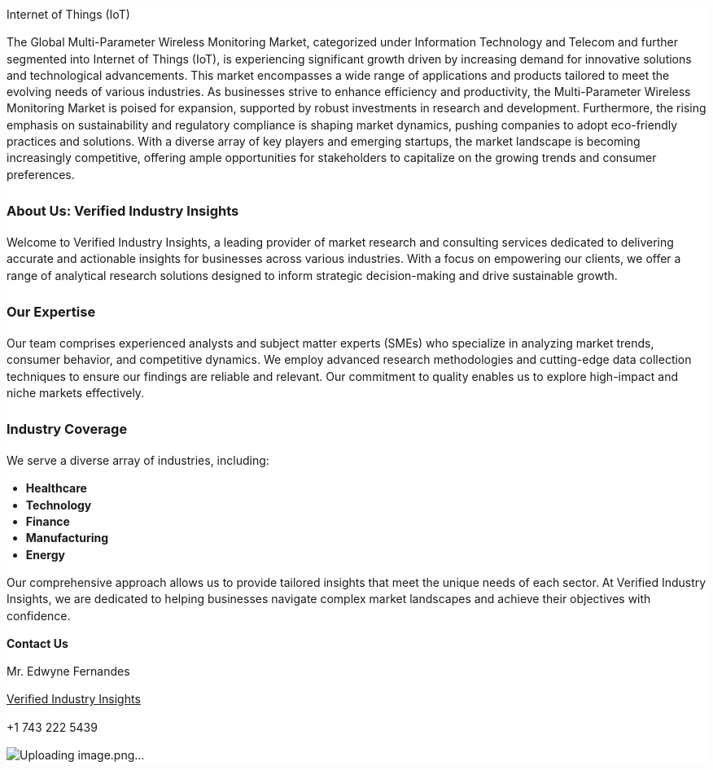 Internet of Things (IoT) </h3><p>The Global Multi-Parameter Wireless Monitoring Market, categorized under Information Technology and Telecom and further segmented into Internet of Things (IoT), is experiencing significant growth driven by increasing demand for innovative solutions and technological advancements. This market encompasses a wide range of applications and products tailored to meet the evolving needs of various industries. As businesses strive to enhance efficiency and productivity, the Multi-Parameter Wireless Monitoring Market is poised for expansion, supported by robust investments in research and development. Furthermore, the rising emphasis on sustainability and regulatory compliance is shaping market dynamics, pushing companies to adopt eco-friendly practices and solutions. With a diverse array of key players and emerging startups, the market landscape is becoming increasingly competitive, offering ample opportunities for stakeholders to capitalize on the growing trends and consumer preferences.</p><h3>About Us: Verified Industry Insights</h3><p>Welcome to Verified Industry Insights, a leading provider of market research and consulting services dedicated to delivering accurate and actionable insights for businesses across various industries. With a focus on empowering our clients, we offer a range of analytical research solutions designed to inform strategic decision-making and drive sustainable growth.</p><h3>Our Expertise</h3><p>Our team comprises experienced analysts and subject matter experts (SMEs) who specialize in analyzing market trends, consumer behavior, and competitive dynamics. We employ advanced research methodologies and cutting-edge data collection techniques to ensure our findings are reliable and relevant. Our commitment to quality enables us to explore high-impact and niche markets effectively.</p><h3>Industry Coverage</h3><p>We serve a diverse array of industries, including:</p><ul><li><strong>Healthcare</strong></li><li><strong>Technology</strong></li><li><strong>Finance</strong></li><li><strong>Manufacturing</strong></li><li><strong>Energy</strong></li></ul><p>Our comprehensive approach allows us to provide tailored insights that meet the unique needs of each sector. At Verified Industry Insights, we are dedicated to helping businesses navigate complex market landscapes and achieve their objectives with confidence.</p><p><strong>Contact Us</strong></p><p>Mr. Edwyne Fernandes</p><p><a href="https://www.verifiedindustryinsights.com/">Verified Industry Insights</a></p><p>+1 743 222 5439</p>
![Uploading image.png…]()
